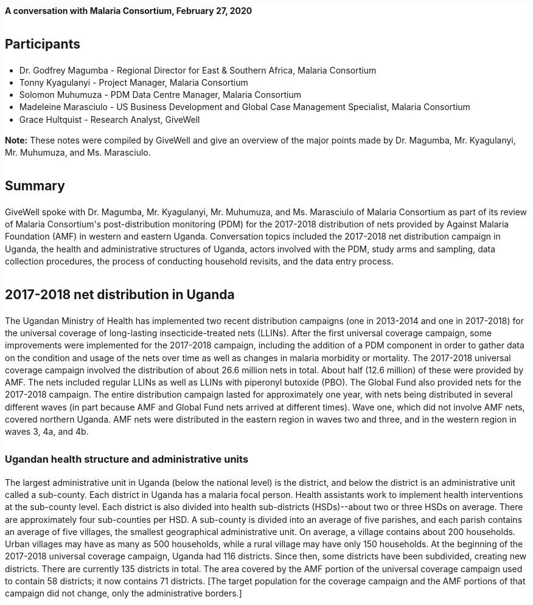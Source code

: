 **A conversation with Malaria Consortium, February 27, 2020**

## Participants

* Dr. Godfrey Magumba - Regional Director for East & Southern Africa, Malaria Consortium
* Tonny Kyagulanyi - Project Manager, Malaria Consortium
* Solomon Muhumuza - PDM Data Centre Manager, Malaria Consortium
* Madeleine Marasciulo - US Business Development and Global Case Management Specialist, Malaria Consortium
* Grace Hultquist - Research Analyst, GiveWell

**Note:** These notes were compiled by GiveWell and give an overview of the major points made by Dr. Magumba, Mr. Kyagulanyi, Mr. Muhumuza, and Ms. Marasciulo.

## Summary

GiveWell spoke with Dr. Magumba, Mr. Kyagulanyi, Mr. Muhumuza, and Ms. Marasciulo of Malaria Consortium as part of its review of Malaria Consortium's post-distribution monitoring (PDM) for the 2017-2018 distribution of nets provided by Against Malaria Foundation (AMF) in western and eastern Uganda. Conversation topics included the 2017-2018 net distribution campaign in Uganda, the health and administrative structures of Uganda, actors involved with the PDM, study arms and sampling, data collection procedures, the process of conducting household revisits, and the data entry process.

## 2017-2018 net distribution in Uganda

The Ugandan Ministry of Health has implemented two recent distribution campaigns (one in 2013-2014 and one in 2017-2018) for the universal coverage of long-lasting insecticide-treated nets (LLINs). After the first universal coverage campaign, some improvements were implemented for the 2017-2018 campaign, including the addition of a PDM component in order to gather data on the condition and usage of the nets over time as well as changes in malaria morbidity or mortality. The 2017-2018 universal coverage campaign involved the distribution of about 26.6 million nets in total. About half (12.6 million) of these were provided by AMF. The nets included regular LLINs as well as LLINs with piperonyl butoxide (PBO). The Global Fund also provided nets for the 2017-2018 campaign. The entire distribution campaign lasted for approximately one year, with nets being distributed in several different waves (in part because AMF and Global Fund nets arrived at different times). Wave one, which did not involve AMF nets, covered northern Uganda. AMF nets were distributed in the eastern region in waves two and three, and in the western region in waves 3, 4a, and 4b.

### Ugandan health structure and administrative units

The largest administrative unit in Uganda (below the national level) is the district, and below the district is an administrative unit called a sub-county. Each district in Uganda has a malaria focal person. Health assistants work to implement health interventions at the sub-county level. Each district is also divided into health sub-districts (HSDs)--about two or three HSDs on average. There are approximately four sub-counties per HSD. A sub-county is divided into an average of five parishes, and each parish contains an average of five villages, the smallest geographical administrative unit. On average, a village contains about 200 households. Urban villages may have as many as 500 households, while a rural village may have only 150 households. At the beginning of the 2017-2018 universal coverage campaign, Uganda had 116 districts. Since then, some districts have been subdivided, creating new districts. There are currently 135 districts in total. The area covered by the AMF portion of the universal coverage campaign used to contain 58 districts; it now contains 71 districts. [The target population for the coverage campaign and the AMF portions of that campaign did not change, only the administrative borders.]
